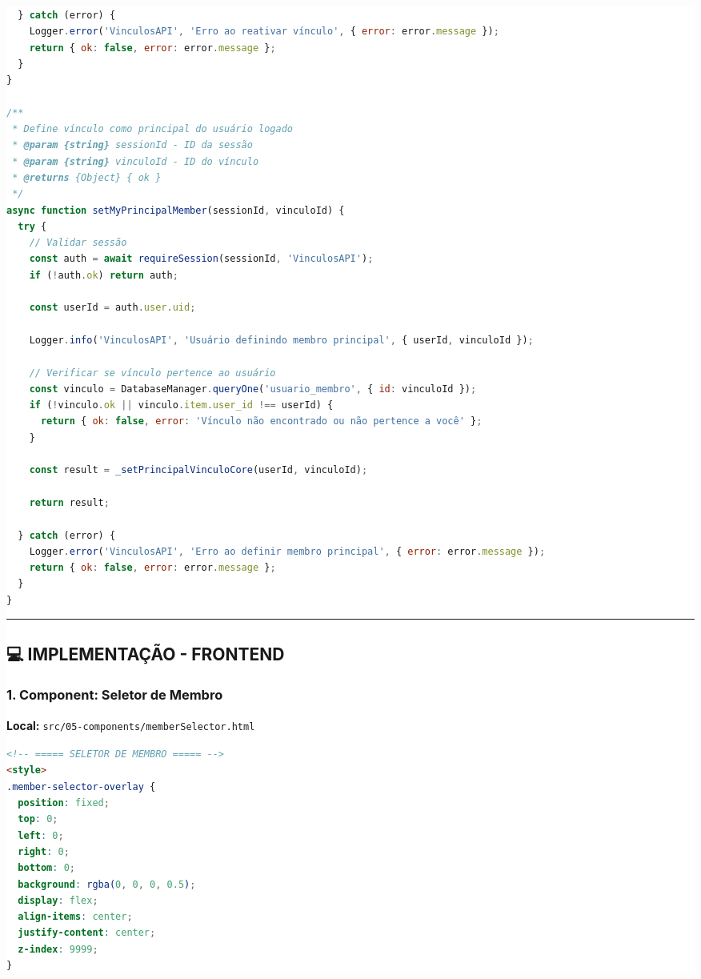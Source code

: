 ```javascript
  } catch (error) {
    Logger.error('VinculosAPI', 'Erro ao reativar vínculo', { error: error.message });
    return { ok: false, error: error.message };
  }
}

/**
 * Define vínculo como principal do usuário logado
 * @param {string} sessionId - ID da sessão
 * @param {string} vinculoId - ID do vínculo
 * @returns {Object} { ok }
 */
async function setMyPrincipalMember(sessionId, vinculoId) {
  try {
    // Validar sessão
    const auth = await requireSession(sessionId, 'VinculosAPI');
    if (!auth.ok) return auth;

    const userId = auth.user.uid;

    Logger.info('VinculosAPI', 'Usuário definindo membro principal', { userId, vinculoId });

    // Verificar se vínculo pertence ao usuário
    const vinculo = DatabaseManager.queryOne('usuario_membro', { id: vinculoId });
    if (!vinculo.ok || vinculo.item.user_id !== userId) {
      return { ok: false, error: 'Vínculo não encontrado ou não pertence a você' };
    }

    const result = _setPrincipalVinculoCore(userId, vinculoId);

    return result;

  } catch (error) {
    Logger.error('VinculosAPI', 'Erro ao definir membro principal', { error: error.message });
    return { ok: false, error: error.message };
  }
}
```

---

## 💻 IMPLEMENTAÇÃO - FRONTEND

### **1. Component: Seletor de Membro**

**Local:** `src/05-components/memberSelector.html`

```html
<!-- ===== SELETOR DE MEMBRO ===== -->
<style>
.member-selector-overlay {
  position: fixed;
  top: 0;
  left: 0;
  right: 0;
  bottom: 0;
  background: rgba(0, 0, 0, 0.5);
  display: flex;
  align-items: center;
  justify-content: center;
  z-index: 9999;
}

```
